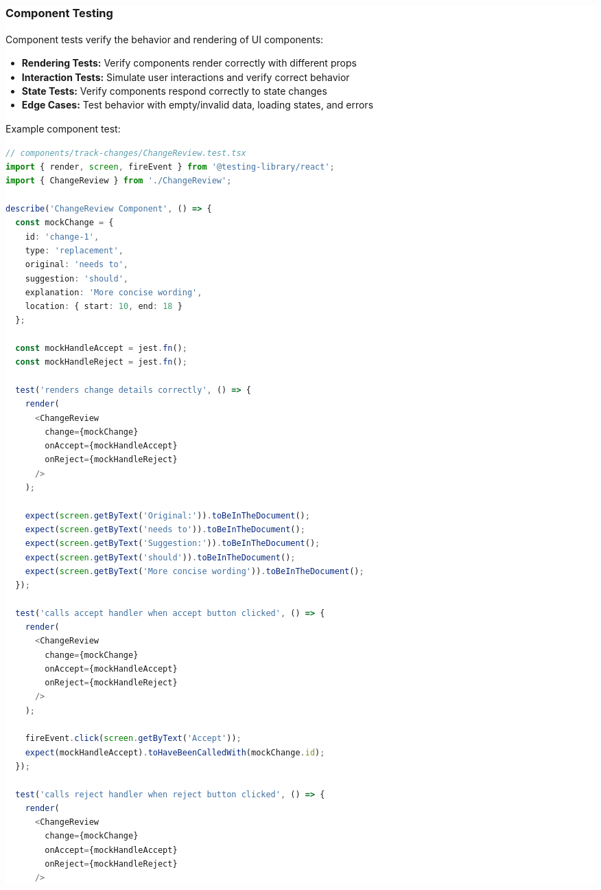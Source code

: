 ### Component Testing

Component tests verify the behavior and rendering of UI components:

- **Rendering Tests:** Verify components render correctly with different props
- **Interaction Tests:** Simulate user interactions and verify correct behavior
- **State Tests:** Verify components respond correctly to state changes
- **Edge Cases:** Test behavior with empty/invalid data, loading states, and errors

Example component test:

```typescript
// components/track-changes/ChangeReview.test.tsx
import { render, screen, fireEvent } from '@testing-library/react';
import { ChangeReview } from './ChangeReview';

describe('ChangeReview Component', () => {
  const mockChange = {
    id: 'change-1',
    type: 'replacement',
    original: 'needs to',
    suggestion: 'should',
    explanation: 'More concise wording',
    location: { start: 10, end: 18 }
  };
  
  const mockHandleAccept = jest.fn();
  const mockHandleReject = jest.fn();
  
  test('renders change details correctly', () => {
    render(
      <ChangeReview 
        change={mockChange}
        onAccept={mockHandleAccept}
        onReject={mockHandleReject}
      />
    );
    
    expect(screen.getByText('Original:')).toBeInTheDocument();
    expect(screen.getByText('needs to')).toBeInTheDocument();
    expect(screen.getByText('Suggestion:')).toBeInTheDocument();
    expect(screen.getByText('should')).toBeInTheDocument();
    expect(screen.getByText('More concise wording')).toBeInTheDocument();
  });
  
  test('calls accept handler when accept button clicked', () => {
    render(
      <ChangeReview 
        change={mockChange}
        onAccept={mockHandleAccept}
        onReject={mockHandleReject}
      />
    );
    
    fireEvent.click(screen.getByText('Accept'));
    expect(mockHandleAccept).toHaveBeenCalledWith(mockChange.id);
  });
  
  test('calls reject handler when reject button clicked', () => {
    render(
      <ChangeReview 
        change={mockChange}
        onAccept={mockHandleAccept}
        onReject={mockHandleReject}
      />
```